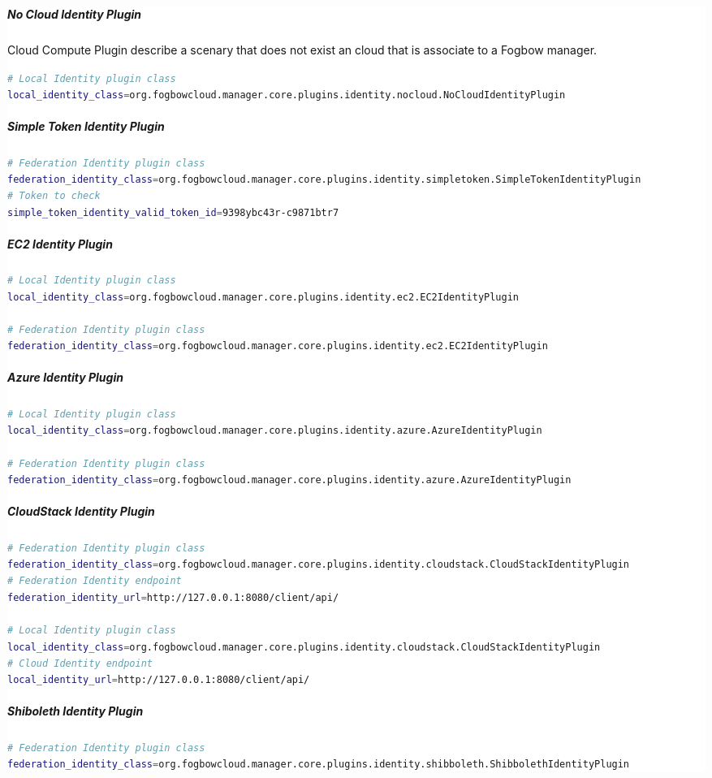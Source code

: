 
##### No Cloud Identity Plugin
Cloud Compute Plugin describe a scenary that does not exist an cloud that is associate to a Fogbow manager.
```bash
# Local Identity plugin class
local_identity_class=org.fogbowcloud.manager.core.plugins.identity.nocloud.NoCloudIdentityPlugin
```

##### Simple Token Identity Plugin
```bash
# Federation Identity plugin class
federation_identity_class=org.fogbowcloud.manager.core.plugins.identity.simpletoken.SimpleTokenIdentityPlugin
# Token to check
simple_token_identity_valid_token_id=9398ybc43r-c9871btr7
```

##### EC2 Identity Plugin
```bash
# Local Identity plugin class
local_identity_class=org.fogbowcloud.manager.core.plugins.identity.ec2.EC2IdentityPlugin

# Federation Identity plugin class
federation_identity_class=org.fogbowcloud.manager.core.plugins.identity.ec2.EC2IdentityPlugin
```
##### Azure Identity Plugin
```bash
# Local Identity plugin class
local_identity_class=org.fogbowcloud.manager.core.plugins.identity.azure.AzureIdentityPlugin

# Federation Identity plugin class
federation_identity_class=org.fogbowcloud.manager.core.plugins.identity.azure.AzureIdentityPlugin
```
##### CloudStack Identity Plugin
```bash
# Federation Identity plugin class
federation_identity_class=org.fogbowcloud.manager.core.plugins.identity.cloudstack.CloudStackIdentityPlugin
# Federation Identity endpoint
federation_identity_url=http://127.0.0.1:8080/client/api/

# Local Identity plugin class
local_identity_class=org.fogbowcloud.manager.core.plugins.identity.cloudstack.CloudStackIdentityPlugin
# Cloud Identity endpoint
local_identity_url=http://127.0.0.1:8080/client/api/
```
##### Shiboleth Identity Plugin
```bash
# Federation Identity plugin class
federation_identity_class=org.fogbowcloud.manager.core.plugins.identity.shibboleth.ShibbolethIdentityPlugin
```
